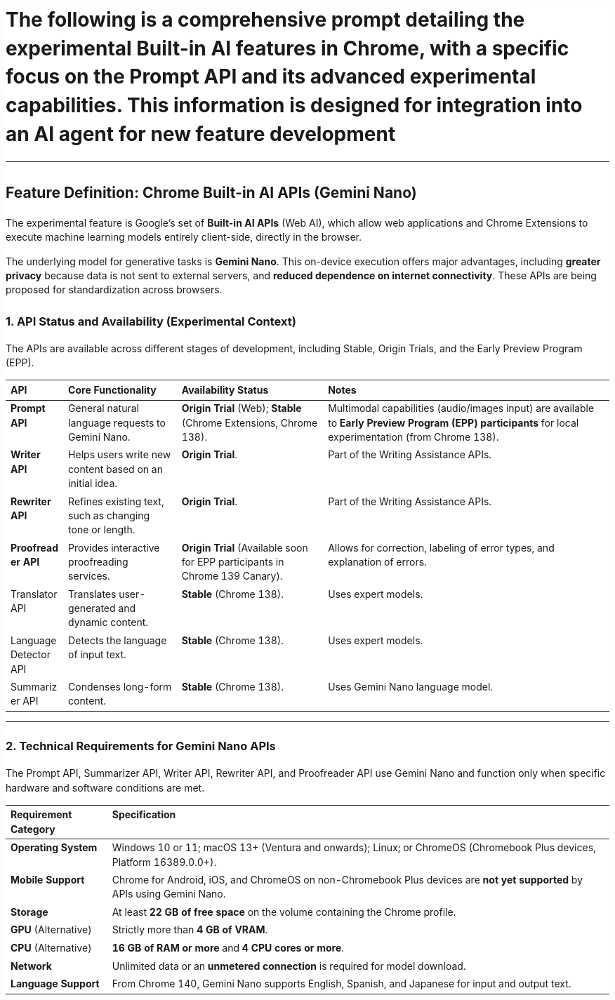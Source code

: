 # The following is a comprehensive prompt detailing the experimental Built-in AI features in Chrome, with a specific focus on the **Prompt API** and its advanced experimental capabilities. This information is designed for integration into an AI agent for new feature development

***

## Feature Definition: Chrome Built-in AI APIs (Gemini Nano)

The experimental feature is Google’s set of **Built-in AI APIs** (Web AI), which allow web applications and Chrome Extensions to execute machine learning models entirely client-side, directly in the browser.

The underlying model for generative tasks is **Gemini Nano**. This on-device execution offers major advantages, including **greater privacy** because data is not sent to external servers, and **reduced dependence on internet connectivity**. These APIs are being proposed for standardization across browsers.

### 1. API Status and Availability (Experimental Context)

The APIs are available across different stages of development, including Stable, Origin Trials, and the Early Preview Program (EPP).

| API | Core Functionality | Availability Status | Notes |
| :--- | :--- | :--- | :--- |
| **Prompt API** | General natural language requests to Gemini Nano. | **Origin Trial** (Web); **Stable** (Chrome Extensions, Chrome 138). | Multimodal capabilities (audio/images input) are available to **Early Preview Program (EPP) participants** for local experimentation (from Chrome 138). |
| **Writer API** | Helps users write new content based on an initial idea. | **Origin Trial**. | Part of the Writing Assistance APIs. |
| **Rewriter API** | Refines existing text, such as changing tone or length. | **Origin Trial**. | Part of the Writing Assistance APIs. |
| **Proofreader API** | Provides interactive proofreading services. | **Origin Trial** (Available soon for EPP participants in Chrome 139 Canary). | Allows for correction, labeling of error types, and explanation of errors. |
| Translator API | Translates user-generated and dynamic content. | **Stable** (Chrome 138). | Uses expert models. |
| Language Detector API | Detects the language of input text. | **Stable** (Chrome 138). | Uses expert models. |
| Summarizer API | Condenses long-form content. | **Stable** (Chrome 138). | Uses Gemini Nano language model. |

***

### 2. Technical Requirements for Gemini Nano APIs

The Prompt API, Summarizer API, Writer API, Rewriter API, and Proofreader API use Gemini Nano and function only when specific hardware and software conditions are met.

| Requirement Category | Specification |
| :--- | :--- |
| **Operating System** | Windows 10 or 11; macOS 13+ (Ventura and onwards); Linux; or ChromeOS (Chromebook Plus devices, Platform 16389.0.0+). |
| **Mobile Support** | Chrome for Android, iOS, and ChromeOS on non-Chromebook Plus devices are **not yet supported** by APIs using Gemini Nano. |
| **Storage** | At least **22 GB of free space** on the volume containing the Chrome profile. |
| **GPU** (Alternative) | Strictly more than **4 GB of VRAM**. |
| **CPU** (Alternative) | **16 GB of RAM or more** and **4 CPU cores or more**. |
| **Network** | Unlimited data or an **unmetered connection** is required for model download. |
| **Language Support** | From Chrome 140, Gemini Nano supports English, Spanish, and Japanese for input and output text. |
